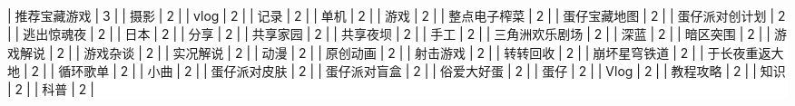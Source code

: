 | 推荐宝藏游戏 | 3 |
| 摄影 | 2 |
| vlog | 2 |
| 记录 | 2 |
| 单机 | 2 |
| 游戏 | 2 |
| 整点电子榨菜 | 2 |
| 蛋仔宝藏地图 | 2 |
| 蛋仔派对创计划 | 2 |
| 逃出惊魂夜 | 2 |
| 日本 | 2 |
| 分享 | 2 |
| 共享家园 | 2 |
| 共享夜坝 | 2 |
| 手工 | 2 |
| 三角洲欢乐剧场 | 2 |
| 深蓝 | 2 |
| 暗区突围 | 2 |
| 游戏解说 | 2 |
| 游戏杂谈 | 2 |
| 实况解说 | 2 |
| 动漫 | 2 |
| 原创动画 | 2 |
| 射击游戏 | 2 |
| 转转回收 | 2 |
| 崩坏星穹铁道 | 2 |
| 于长夜重返大地 | 2 |
| 循环歌单 | 2 |
| 小曲 | 2 |
| 蛋仔派对皮肤 | 2 |
| 蛋仔派对盲盒 | 2 |
| 俗爱大好蛋 | 2 |
| 蛋仔 | 2 |
| Vlog | 2 |
| 教程攻略 | 2 |
| 知识 | 2 |
| 科普 | 2 |